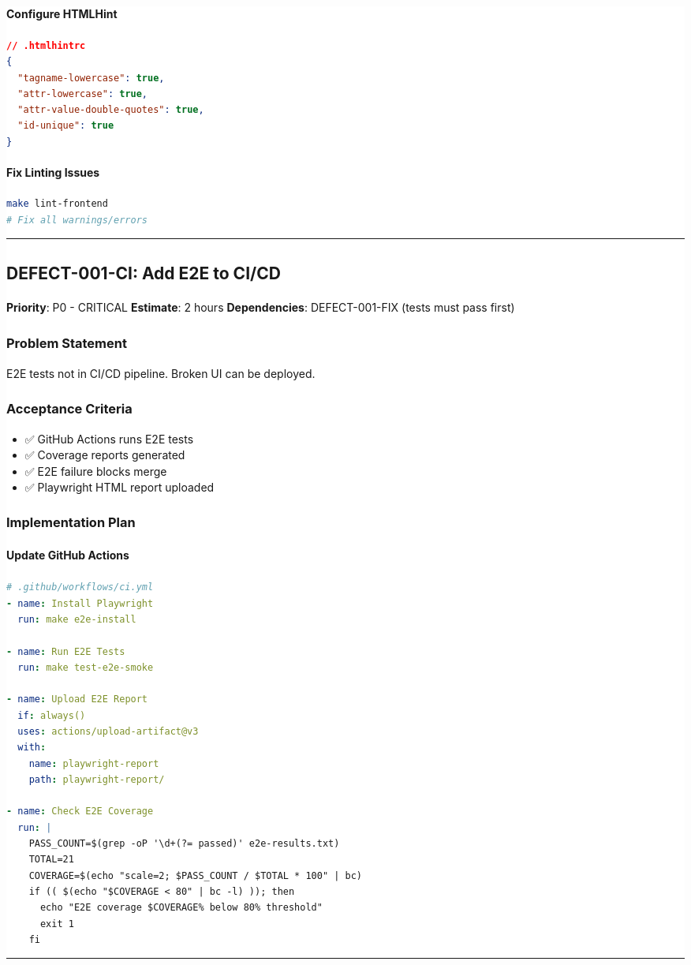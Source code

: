 #### Configure HTMLHint
```json
// .htmlhintrc
{
  "tagname-lowercase": true,
  "attr-lowercase": true,
  "attr-value-double-quotes": true,
  "id-unique": true
}
```

#### Fix Linting Issues
```bash
make lint-frontend
# Fix all warnings/errors
```

---

## DEFECT-001-CI: Add E2E to CI/CD

**Priority**: P0 - CRITICAL
**Estimate**: 2 hours
**Dependencies**: DEFECT-001-FIX (tests must pass first)

### Problem Statement
E2E tests not in CI/CD pipeline. Broken UI can be deployed.

### Acceptance Criteria
- ✅ GitHub Actions runs E2E tests
- ✅ Coverage reports generated
- ✅ E2E failure blocks merge
- ✅ Playwright HTML report uploaded

### Implementation Plan

#### Update GitHub Actions
```yaml
# .github/workflows/ci.yml
- name: Install Playwright
  run: make e2e-install

- name: Run E2E Tests
  run: make test-e2e-smoke

- name: Upload E2E Report
  if: always()
  uses: actions/upload-artifact@v3
  with:
    name: playwright-report
    path: playwright-report/

- name: Check E2E Coverage
  run: |
    PASS_COUNT=$(grep -oP '\d+(?= passed)' e2e-results.txt)
    TOTAL=21
    COVERAGE=$(echo "scale=2; $PASS_COUNT / $TOTAL * 100" | bc)
    if (( $(echo "$COVERAGE < 80" | bc -l) )); then
      echo "E2E coverage $COVERAGE% below 80% threshold"
      exit 1
    fi
```

---